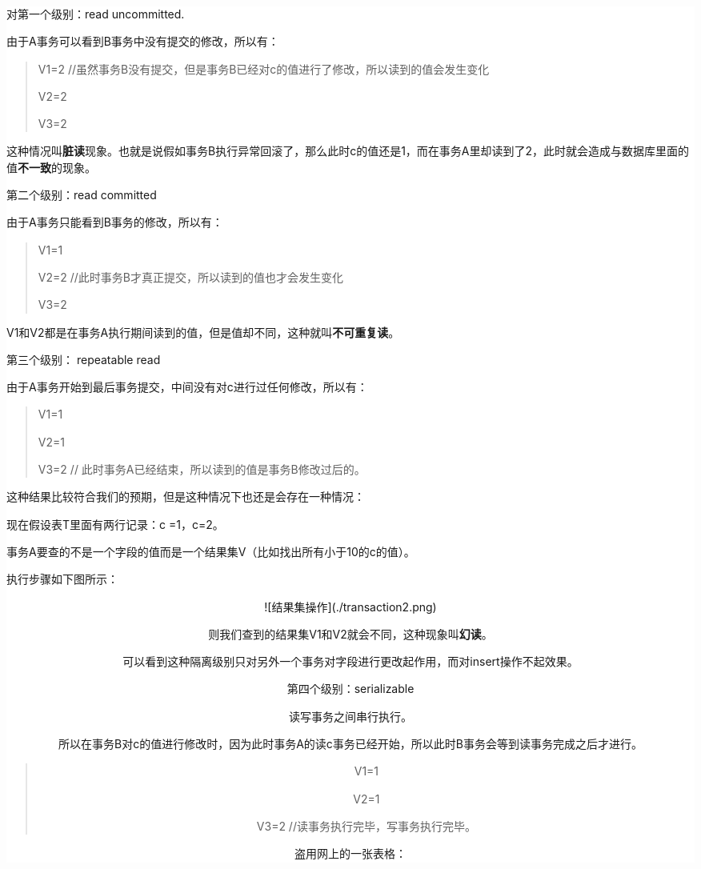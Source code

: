 对第一个级别：read uncommitted.

由于A事务可以看到B事务中没有提交的修改，所以有：

>  V1=2 //虽然事务B没有提交，但是事务B已经对c的值进行了修改，所以读到的值会发生变化
>
>  V2=2
>
>  V3=2

 这种情况叫**脏读**现象。也就是说假如事务B执行异常回滚了，那么此时c的值还是1，而在事务A里却读到了2，此时就会造成与数据库里面的值**不一致**的现象。

第二个级别：read committed

由于A事务只能看到B事务的修改，所以有：

> V1=1
>
> V2=2 //此时事务B才真正提交，所以读到的值也才会发生变化
>
> V3=2

V1和V2都是在事务A执行期间读到的值，但是值却不同，这种就叫**不可重复读**。

第三个级别： repeatable read

由于A事务开始到最后事务提交，中间没有对c进行过任何修改，所以有：

> V1=1
>
> V2=1
>
> V3=2 // 此时事务A已经结束，所以读到的值是事务B修改过后的。

这种结果比较符合我们的预期，但是这种情况下也还是会存在一种情况：

现在假设表T里面有两行记录：c =1，c=2。

事务A要查的不是一个字段的值而是一个结果集V（比如找出所有小于10的c的值）。

执行步骤如下图所示：

<div align=center>![结果集操作](./transaction2.png)

则我们查到的结果集V1和V2就会不同，这种现象叫**幻读**。

可以看到这种隔离级别只对另外一个事务对字段进行更改起作用，而对insert操作不起效果。

第四个级别：serializable

读写事务之间串行执行。

所以在事务B对c的值进行修改时，因为此时事务A的读c事务已经开始，所以此时B事务会等到读事务完成之后才进行。

> V1=1
>
> V2=1
>
> V3=2 //读事务执行完毕，写事务执行完毕。

盗用网上的一张表格：
